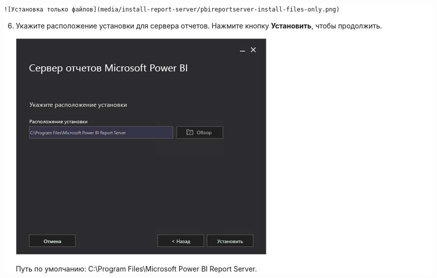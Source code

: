     ![Установка только файлов](media/install-report-server/pbireportserver-install-files-only.png)
6. Укажите расположение установки для сервера отчетов. Нажмите кнопку **Установить**, чтобы продолжить.
   
    ![Указание пути установки](media/install-report-server/pbireportserver-install-file-path.png)
   
    Путь по умолчанию: C:\Program Files\Microsoft Power BI Report Server.
